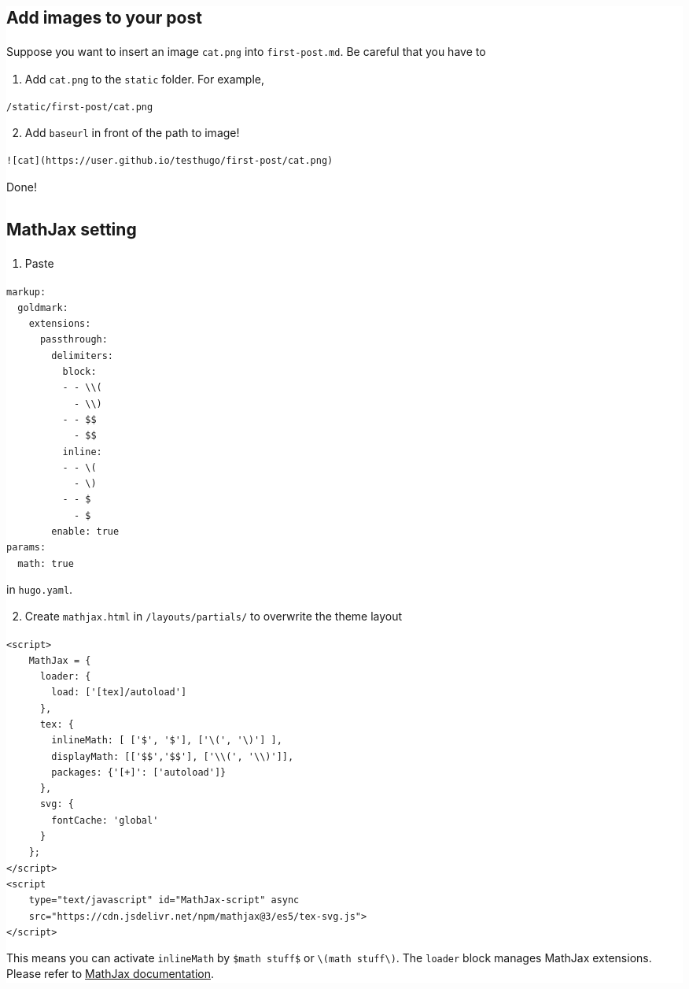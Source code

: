 ## Add images to your post
Suppose you want to insert an image `cat.png` into `first-post.md`. Be careful that you have to
1. Add `cat.png` to the `static` folder. For example, 
```
/static/first-post/cat.png
```
2. Add `baseurl` in front of the path to image!
```
![cat](https://user.github.io/testhugo/first-post/cat.png)
```
Done!
## MathJax setting
1. Paste
```
markup:
  goldmark:
    extensions:
      passthrough:
        delimiters:
          block:
          - - \\(
            - \\)
          - - $$
            - $$
          inline:
          - - \(
            - \)
          - - $
            - $
        enable: true
params:
  math: true
```
in `hugo.yaml`. 

2. Create `mathjax.html` in `/layouts/partials/` to overwrite the theme layout
```
<script>
    MathJax = {
      loader: {
        load: ['[tex]/autoload']
      },
      tex: {
        inlineMath: [ ['$', '$'], ['\(', '\)'] ],
        displayMath: [['$$','$$'], ['\\(', '\\)']],
        packages: {'[+]': ['autoload']}
      },
      svg: {
        fontCache: 'global'
      }
    };
</script>
<script
    type="text/javascript" id="MathJax-script" async
    src="https://cdn.jsdelivr.net/npm/mathjax@3/es5/tex-svg.js">
</script>
```
This means you can activate `inlineMath` by `$math stuff$` or `\(math stuff\)`. The `loader` block manages MathJax extensions. Please refer to [MathJax documentation](https://docs.mathjax.org/en/latest/input/tex/extensions/index.html).

